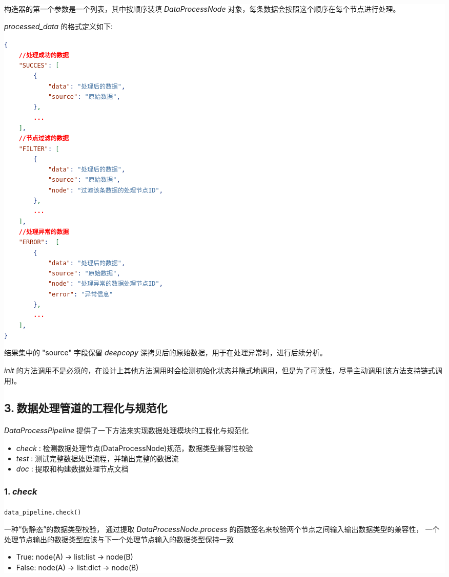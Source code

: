 构造器的第一个参数是一个列表，其中按顺序装填 *DataProcessNode* 对象，每条数据会按照这个顺序在每个节点进行处理。

*processed_data* 的格式定义如下: 
```json
{
    //处理成功的数据
    "SUCCES": [
        {
            "data": "处理后的数据",
            "source": "原始数据",
        },
        ...
    ],
    //节点过滤的数据
    "FILTER": [
        {
            "data": "处理后的数据",
            "source": "原始数据",
            "node": "过滤该条数据的处理节点ID",
        },
        ...
    ],
    //处理异常的数据
    "ERROR":  [
        {
            "data": "处理后的数据",
            "source": "原始数据",
            "node": "处理异常的数据处理节点ID",
            "error": "异常信息"
        },
        ...
    ],
}
```
结果集中的 "source" 字段保留 *deepcopy* 深拷贝后的原始数据，用于在处理异常时，进行后续分析。

*init* 的方法调用不是必须的，在设计上其他方法调用时会检测初始化状态并隐式地调用，但是为了可读性，尽量主动调用(该方法支持链式调用)。


## 3. 数据处理管道的工程化与规范化
*DataProcessPipeline* 提供了一下方法来实现数据处理模块的工程化与规范化
  * *check* : 检测数据处理节点(DataProcessNode)规范，数据类型兼容性校验
  * *test* : 测试完整数据处理流程，并输出完整的数据流
  * *doc* : 提取和构建数据处理节点文档

### 1. ***check***
```python
data_pipeline.check()
```
一种“伪静态”的数据类型校验，
通过提取 *DataProcessNode.process* 的函数签名来校验两个节点之间输入输出数据类型的兼容性，
一个处理节点输出的数据类型应该与下一个处理节点输入的数据类型保持一致
  * True:  node(A) -> list:list -> node(B)
  * False: node(A) -> list:dict -> node(B)
